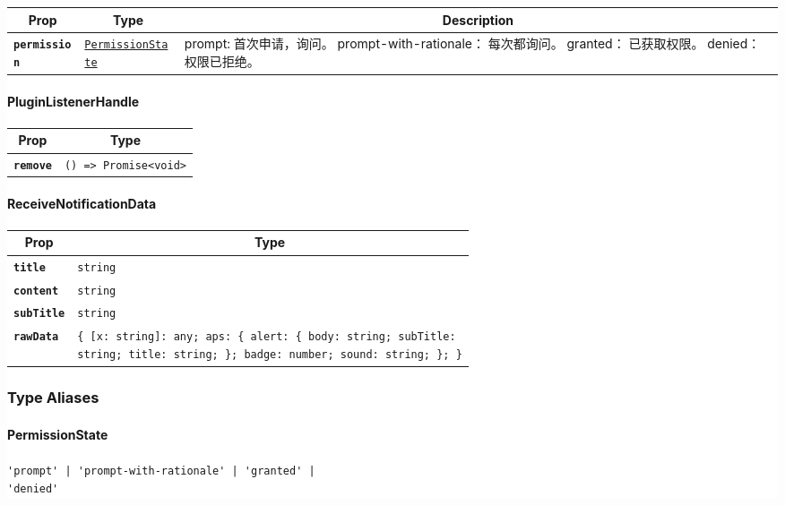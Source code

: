 | Prop             | Type                                                        | Description                                                                                               |
| ---------------- | ----------------------------------------------------------- | --------------------------------------------------------------------------------------------------------- |
| **`permission`** | <code><a href="#permissionstate">PermissionState</a></code> | prompt: 首次申请，询问。 prompt-with-rationale： 每次都询问。 granted： 已获取权限。 denied：权限已拒绝。 |

#### PluginListenerHandle

| Prop         | Type                                      |
| ------------ | ----------------------------------------- |
| **`remove`** | <code>() =&gt; Promise&lt;void&gt;</code> |

#### ReceiveNotificationData

| Prop           | Type                                                                                                                                  |
| -------------- | ------------------------------------------------------------------------------------------------------------------------------------- |
| **`title`**    | <code>string</code>                                                                                                                   |
| **`content`**  | <code>string</code>                                                                                                                   |
| **`subTitle`** | <code>string</code>                                                                                                                   |
| **`rawData`**  | <code>{ [x: string]: any; aps: { alert: { body: string; subTitle: string; title: string; }; badge: number; sound: string; }; }</code> |

### Type Aliases

#### PermissionState

<code>'prompt' | 'prompt-with-rationale' | 'granted' | 'denied'</code>

</docgen-api>
